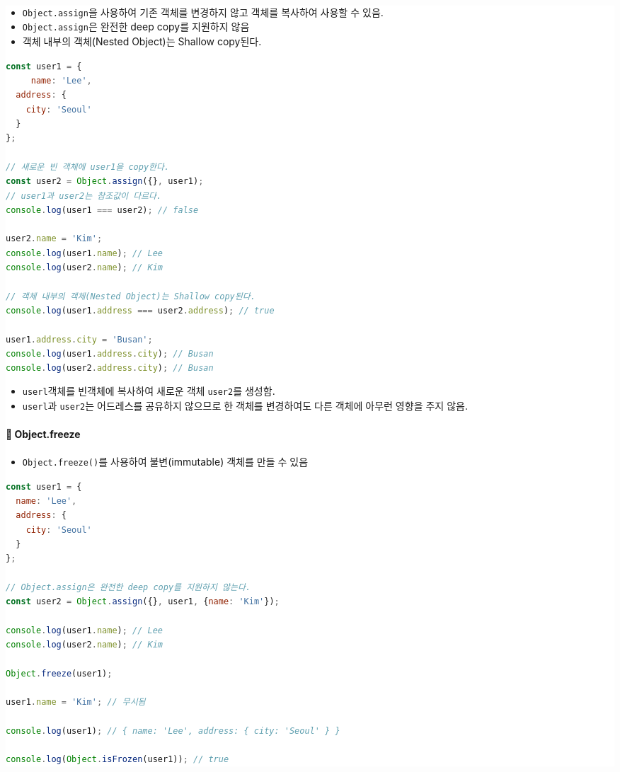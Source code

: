 - `Object.assign`을 사용하여 기존 객체를 변경하지 않고 객체를 복사하여 사용할 수 있음.
- `Object.assign`은 완전한 deep copy를 지원하지 않음
- 객체 내부의 객체(Nested Object)는 Shallow copy된다.

```jsx
const user1 = {
     name: 'Lee',
  address: {
    city: 'Seoul'
  }
};

// 새로운 빈 객체에 user1을 copy한다.
const user2 = Object.assign({}, user1);
// user1과 user2는 참조값이 다르다.
console.log(user1 === user2); // false

user2.name = 'Kim';
console.log(user1.name); // Lee
console.log(user2.name); // Kim

// 객체 내부의 객체(Nested Object)는 Shallow copy된다.
console.log(user1.address === user2.address); // true

user1.address.city = 'Busan';
console.log(user1.address.city); // Busan
console.log(user2.address.city); // Busan
```

- `userl`객체를 빈객체에 복사하여 새로운 객체 `user2`를 생성함.
- `userl`과 `user2`는 어드레스를 공유하지 않으므로 한 객체를 변경하여도 다른 객체에 아무런 영향을 주지 않음.

#### 📗 Object.freeze

- `Object.freeze()`를 사용하여 불변(immutable) 객체를 만들 수 있음

```jsx
const user1 = {
  name: 'Lee',
  address: {
    city: 'Seoul'
  }
};

// Object.assign은 완전한 deep copy를 지원하지 않는다.
const user2 = Object.assign({}, user1, {name: 'Kim'});

console.log(user1.name); // Lee
console.log(user2.name); // Kim

Object.freeze(user1);

user1.name = 'Kim'; // 무시됨

console.log(user1); // { name: 'Lee', address: { city: 'Seoul' } }

console.log(Object.isFrozen(user1)); // true
```
